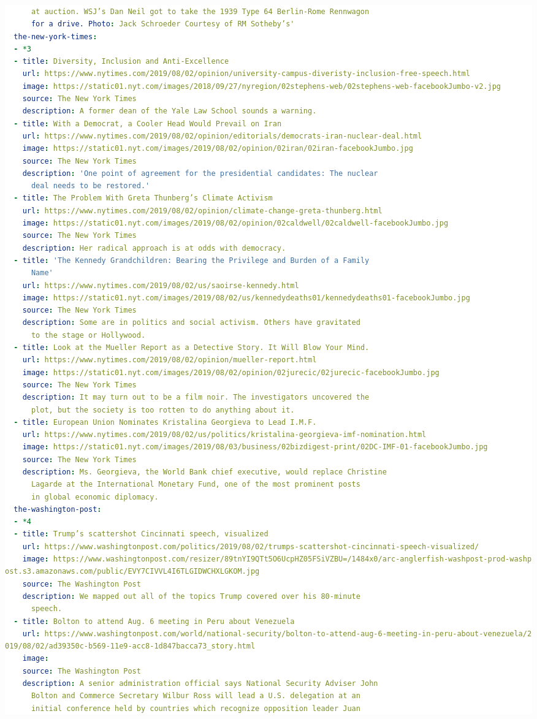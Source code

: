```yaml
      at auction. WSJ’s Dan Neil got to take the 1939 Type 64 Berlin-Rome Rennwagon
      for a drive. Photo: Jack Schroeder Courtesy of RM Sotheby’s'
  the-new-york-times:
  - *3
  - title: Diversity, Inclusion and Anti-Excellence
    url: https://www.nytimes.com/2019/08/02/opinion/university-campus-diveristy-inclusion-free-speech.html
    image: https://static01.nyt.com/images/2018/09/27/nyregion/02stephens-web/02stephens-web-facebookJumbo-v2.jpg
    source: The New York Times
    description: A former dean of the Yale Law School sounds a warning.
  - title: With a Democrat, a Cooler Head Would Prevail on Iran
    url: https://www.nytimes.com/2019/08/02/opinion/editorials/democrats-iran-nuclear-deal.html
    image: https://static01.nyt.com/images/2019/08/02/opinion/02iran/02iran-facebookJumbo.jpg
    source: The New York Times
    description: 'One point of agreement for the presidential candidates: The nuclear
      deal needs to be restored.'
  - title: The Problem With Greta Thunberg’s Climate Activism
    url: https://www.nytimes.com/2019/08/02/opinion/climate-change-greta-thunberg.html
    image: https://static01.nyt.com/images/2019/08/02/opinion/02caldwell/02caldwell-facebookJumbo.jpg
    source: The New York Times
    description: Her radical approach is at odds with democracy.
  - title: 'The Kennedy Grandchildren: Bearing the Privilege and Burden of a Family
      Name'
    url: https://www.nytimes.com/2019/08/02/us/saoirse-kennedy.html
    image: https://static01.nyt.com/images/2019/08/02/us/kennedydeaths01/kennedydeaths01-facebookJumbo.jpg
    source: The New York Times
    description: Some are in politics and social activism. Others have gravitated
      to the stage or Hollywood.
  - title: Look at the Mueller Report as a Detective Story. It Will Blow Your Mind.
    url: https://www.nytimes.com/2019/08/02/opinion/mueller-report.html
    image: https://static01.nyt.com/images/2019/08/02/opinion/02jurecic/02jurecic-facebookJumbo.jpg
    source: The New York Times
    description: It may turn out to be a film noir. The investigators uncovered the
      plot, but the society is too rotten to do anything about it.
  - title: European Union Nominates Kristalina Georgieva to Lead I.M.F.
    url: https://www.nytimes.com/2019/08/02/us/politics/kristalina-georgieva-imf-nomination.html
    image: https://static01.nyt.com/images/2019/08/03/business/02bizdigest-print/02DC-IMF-01-facebookJumbo.jpg
    source: The New York Times
    description: Ms. Georgieva, the World Bank chief executive, would replace Christine
      Lagarde at the International Monetary Fund, one of the most prominent posts
      in global economic diplomacy.
  the-washington-post:
  - *4
  - title: Trump’s scattershot Cincinnati speech, visualized
    url: https://www.washingtonpost.com/politics/2019/08/02/trumps-scattershot-cincinnati-speech-visualized/
    image: https://www.washingtonpost.com/resizer/89tnYI9QTt5O6UcpHZ05FSiVZBU=/1484x0/arc-anglerfish-washpost-prod-washpost.s3.amazonaws.com/public/EVY7CIVVL4I6TLGIDWCHXLGKOM.jpg
    source: The Washington Post
    description: We mapped out all of the topics Trump covered over his 80-minute
      speech.
  - title: Bolton to attend Aug. 6 meeting in Peru about Venezuela
    url: https://www.washingtonpost.com/world/national-security/bolton-to-attend-aug-6-meeting-in-peru-about-venezuela/2019/08/02/ad39350c-b569-11e9-acc8-1d847bacca73_story.html
    image: 
    source: The Washington Post
    description: A senior administration official says National Security Adviser John
      Bolton and Commerce Secretary Wilbur Ross will lead a U.S. delegation at an
      initial conference held by countries which recognize opposition leader Juan
```